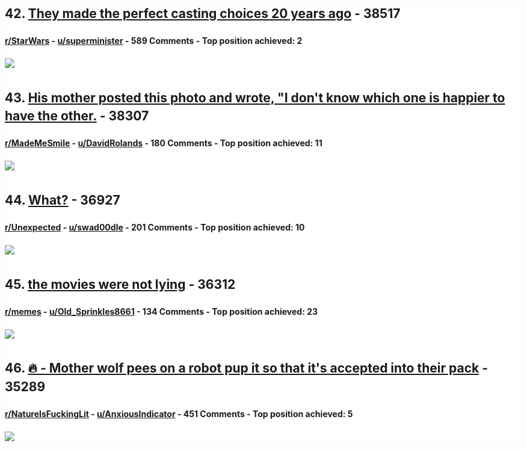 ## 42. [They made the perfect casting choices 20 years ago](http://reddit.com/r/StarWars/comments/tbddao/they_made_the_perfect_casting_choices_20_years_ago/) - 38517
#### [r/StarWars](http://reddit.com/r/StarWars) - [u/superminister](http://reddit.com/u/superminister) - 589 Comments - Top position achieved: 2

<a href="https://i.redd.it/d8t5gzi1fnm81.png"><img src="https://b.thumbs.redditmedia.com/1rXMpxBG9mP_MImT4v7Qk1fAZUwfkNy6Fy8zcTdiDLI.jpg"></img></a>

## 43. [His mother posted this photo and wrote, "I don't know which one is happier to have the other.](http://reddit.com/r/MadeMeSmile/comments/tb6knu/his_mother_posted_this_photo_and_wrote_i_dont/) - 38307
#### [r/MadeMeSmile](http://reddit.com/r/MadeMeSmile) - [u/DavidRolands](http://reddit.com/u/DavidRolands) - 180 Comments - Top position achieved: 11

<a href="https://i.redd.it/1ht8n0y3xlm81.jpg"><img src="https://a.thumbs.redditmedia.com/FiZM01Fu3yfl-oRvDI2BUMtF1j2MHu9INt29JkQ60j8.jpg"></img></a>

## 44. [What?](http://reddit.com/r/Unexpected/comments/tb9e3b/what/) - 36927
#### [r/Unexpected](http://reddit.com/r/Unexpected) - [u/swad00dle](http://reddit.com/u/swad00dle) - 201 Comments - Top position achieved: 10

<a href="https://v.redd.it/kdzvsf26kmm81"><img src="https://b.thumbs.redditmedia.com/k3H3_4Zeemsp_1B6cOg8IMiLVfFlZWa2JbPqKrb07xA.jpg"></img></a>

## 45. [the movies were not lying](http://reddit.com/r/memes/comments/tb1s5t/the_movies_were_not_lying/) - 36312
#### [r/memes](http://reddit.com/r/memes) - [u/Old_Sprinkles8661](http://reddit.com/u/Old_Sprinkles8661) - 134 Comments - Top position achieved: 23

<a href="https://i.redd.it/i0onp9wbwkm81.gif"><img src="https://b.thumbs.redditmedia.com/dXroCeoNCh73cGLxIFdoQSeFpWSGrHkrqh5qJ0V388E.jpg"></img></a>

## 46. [🔥 - Mother wolf pees on a robot pup it so that it's accepted into their pack](http://reddit.com/r/NatureIsFuckingLit/comments/tb7gm7/mother_wolf_pees_on_a_robot_pup_it_so_that_its/) - 35289
#### [r/NatureIsFuckingLit](http://reddit.com/r/NatureIsFuckingLit) - [u/AnxiousIndicator](http://reddit.com/u/AnxiousIndicator) - 451 Comments - Top position achieved: 5

<a href="https://gfycat.com/alertsoftalbacoretuna"><img src="https://b.thumbs.redditmedia.com/bwbMDQWRiK7rym1HlpQ8cvGfbdddYZ9GM3ShfuK2AFI.jpg"></img></a>
